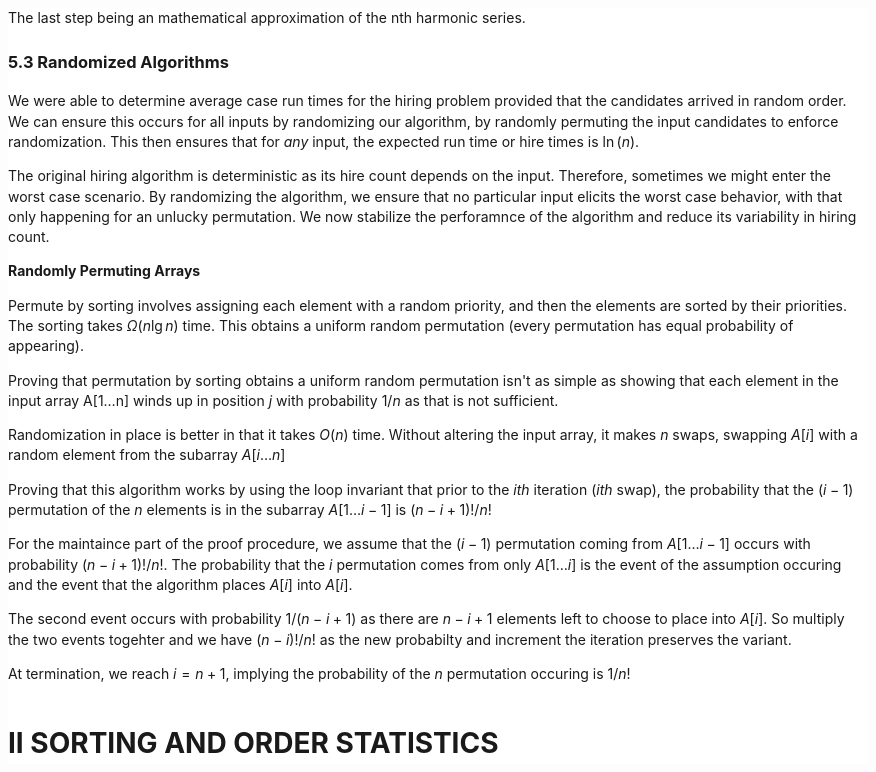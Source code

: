 The last step being an mathematical approximation of the nth harmonic series.



### 5.3 Randomized Algorithms

We were able to determine average case run times for the hiring problem provided that the candidates arrived in random order. We can ensure this occurs for all inputs by randomizing our algorithm, by randomly permuting the input candidates to enforce randomization. This then ensures that for *any* input, the expected run time or hire times is $\ln{(n)}$.

The original hiring algorithm is deterministic as its hire count depends on the input. Therefore, sometimes we might enter the worst case scenario. By randomizing the algorithm, we ensure that no particular input elicits the worst case behavior, with that only happening for an unlucky permutation. We now stabilize the perforamnce of the algorithm and reduce its variability in hiring count. 

**Randomly Permuting Arrays**

Permute by sorting involves assigning each element with a random priority, and then the elements are sorted by their priorities. The sorting takes $\Omega({n\lg{n}})$ time. This obtains a uniform random permutation (every permutation has equal probability of appearing).

Proving that permutation by sorting obtains a uniform random permutation isn't as simple as showing that each element in the input array A[1…n] winds up in position $j$ with probability $1/n$ as that is not sufficient.

Randomization in place is better in that it takes $O(n)$ time. Without altering the input array, it makes $n$ swaps, swapping $A[i]$ with a random element from the subarray $A[i…n]$

Proving that this algorithm works by using the loop invariant that prior to the $ith$ iteration ($ith$ swap), the probability that the $(i-1)$ permutation of the $n$ elements is in the subarray $A[1…i-1]$ is $(n-i+1)!/n!$

For the maintaince part of the proof procedure, we assume that the $(i-1)$ permutation coming from $A[1…i-1]$ occurs with probability $(n-i+1)!/n!$. The probability that the $i$ permutation comes from only $A[1…i]$ is the event of the assumption occuring and the event that the algorithm places $A[i]$ into $A[i]$. 

The second event occurs with probability $1/(n-i+1)$ as there are $n-i+1$ elements left to choose to place into $A[i]$. So multiply the two events togehter and we have $(n-i)!/n!$ as the new probabilty and increment the iteration preserves the variant.

At termination, we reach $i=n+1$, implying the probability of the $n$ permutation occuring is $1/n!$



# II SORTING AND ORDER STATISTICS
